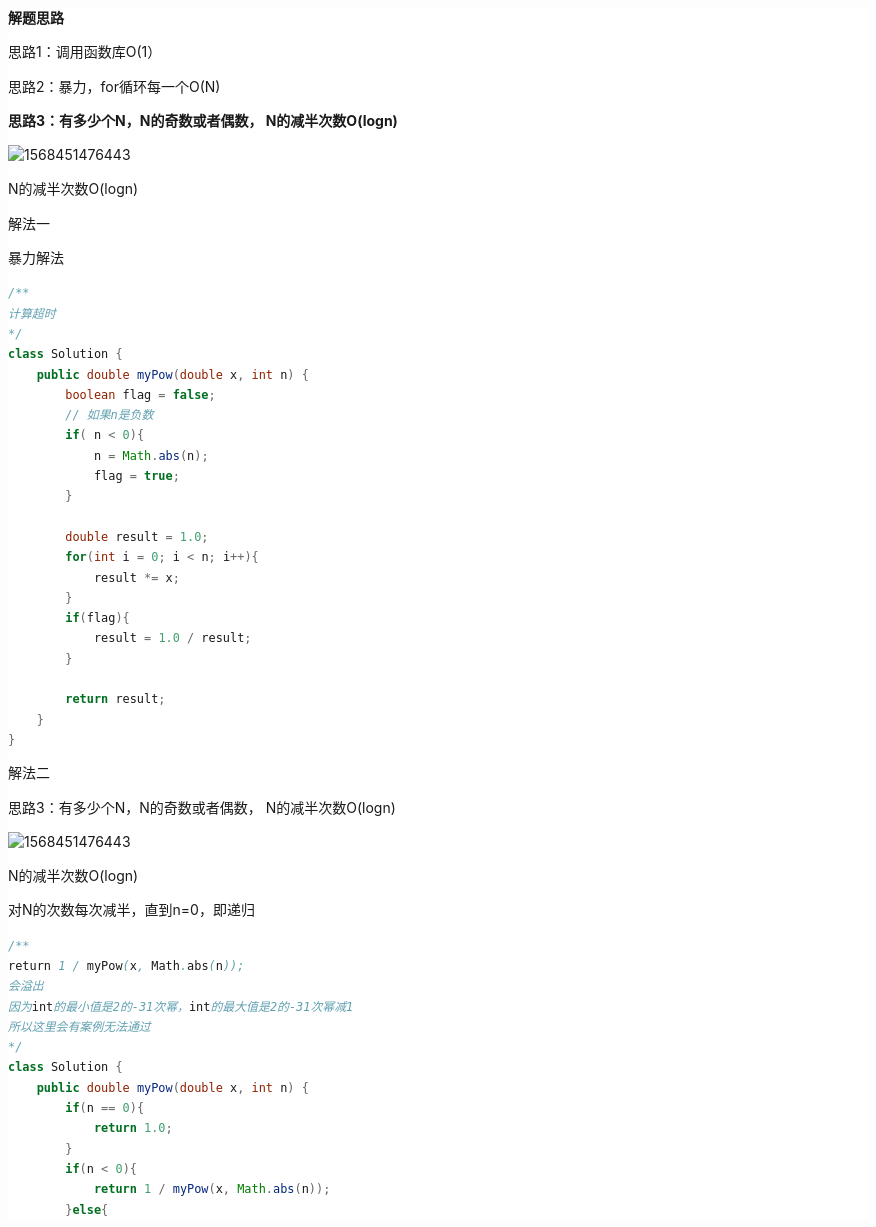 

**解题思路**

思路1：调用函数库O(1）

思路2：暴力，for循环每一个O(N)

**思路3：有多少个N，N的奇数或者偶数， N的减半次数O(logn)**

![1568451476443](C:\Users\龙叔\AppData\Roaming\Typora\typora-user-images\1568451476443.png)

N的减半次数O(logn)

解法一

暴力解法

~~~Java
/**
计算超时
*/
class Solution {
    public double myPow(double x, int n) {
        boolean flag = false;
        // 如果n是负数 
        if( n < 0){
            n = Math.abs(n);
            flag = true;
        }

        double result = 1.0;
        for(int i = 0; i < n; i++){
            result *= x;
        }
        if(flag){
            result = 1.0 / result;
        }

        return result;
    }
}
~~~



解法二

思路3：有多少个N，N的奇数或者偶数， N的减半次数O(logn)

![1568451476443](C:\Users\龙叔\AppData\Roaming\Typora\typora-user-images\1568451476443.png)

N的减半次数O(logn)

对N的次数每次减半，直到n=0，即递归

~~~Java
/**
return 1 / myPow(x, Math.abs(n));
会溢出
因为int的最小值是2的-31次幂，int的最大值是2的-31次幂减1
所以这里会有案例无法通过
*/
class Solution {
    public double myPow(double x, int n) {
        if(n == 0){
            return 1.0;
        }
        if(n < 0){
            return 1 / myPow(x, Math.abs(n));
        }else{
~~~